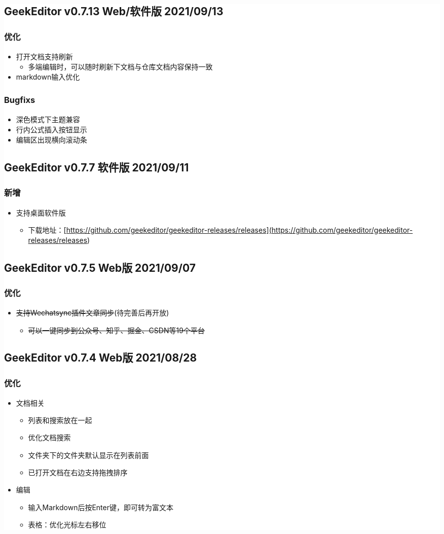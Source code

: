 ## GeekEditor v0.7.13 Web/软件版 2021/09/13

### 优化

- 打开文档支持刷新
    - 多端编辑时，可以随时刷新下文档与仓库文档内容保持一致
- markdown输入优化

### Bugfixs

- 深色模式下主题兼容
- 行内公式插入按钮显示
- 编辑区出现横向滚动条


## GeekEditor v0.7.7 软件版 2021/09/11

### 新增

- 支持桌面软件版

    - 下载地址：[https://github.com/geekeditor/geekeditor-releases/releases](<https://github.com/geekeditor/geekeditor-releases/releases>)


## GeekEditor v0.7.5 Web版 2021/09/07

### 优化

- <s>支持Wechatsync插件文章同步</s>(待完善后再开放)

    - <s>可以一键同步到公众号、知乎、掘金、CSDN等19个平台</s>


## GeekEditor v0.7.4 Web版 2021/08/28

### 优化

- 文档相关

    - 列表和搜索放在一起

    - 优化文档搜索

    - 文件夹下的文件夹默认显示在列表前面

    - 已打开文档在右边支持拖拽排序

    
- 编辑

    - 输入Markdown后按Enter键，即可转为富文本

    - 表格：优化光标左右移位
